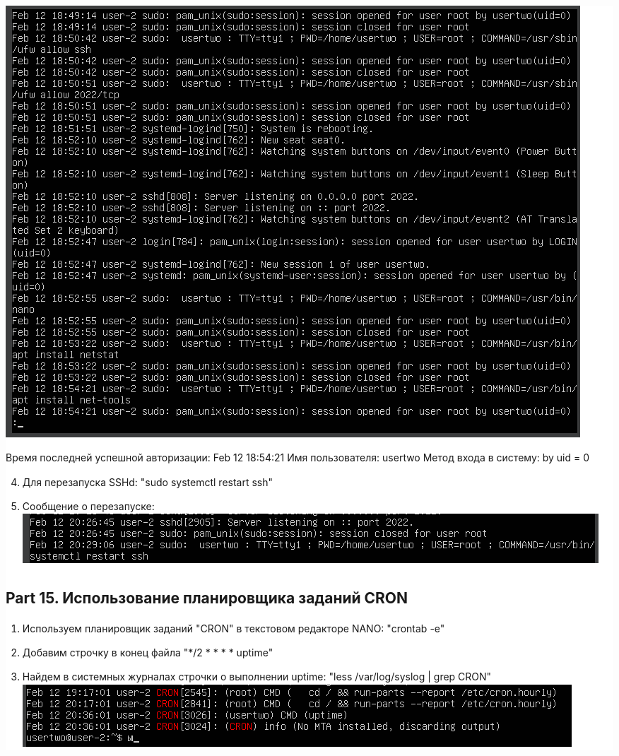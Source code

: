![Alt text](images/image52.png)

Время последней успешной авторизации: Feb 12 18:54:21
Имя пользователя: usertwo
Метод входа в систему: by uid = 0

4. Для перезапуска SSHd: "sudo systemctl restart ssh"

5. Сообщение о перезапуске:
![Alt text](images/image53.png)

## Part 15. Использование планировщика заданий CRON
1. Используем планировщик заданий "CRON" в текстовом редакторе NANO: "crontab -e"

2. Добавим строчку в конец файла "*/2 * * * * uptime"

3. Найдем в системных журналах строчки о выполнении uptime: "less /var/log/syslog | grep CRON"
![Alt text](images/image54.png)
